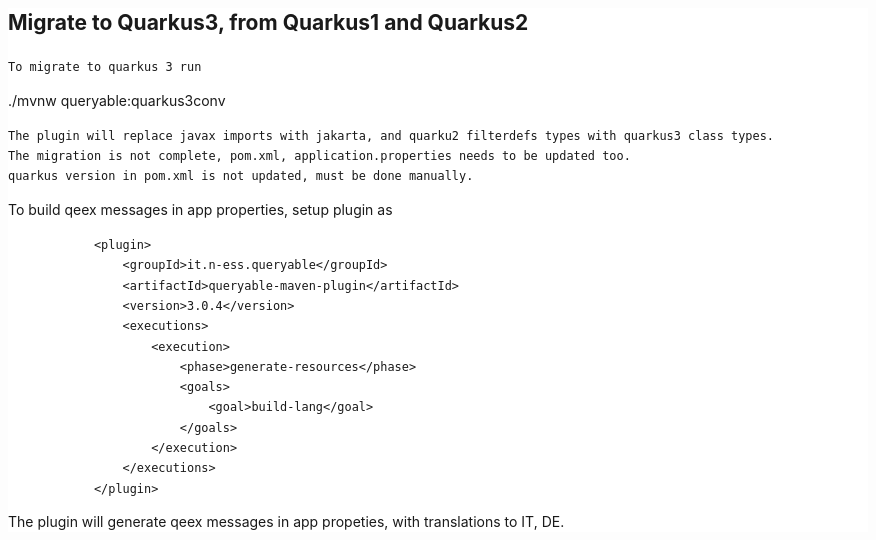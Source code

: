 ## Migrate to Quarkus3, from Quarkus1 and Quarkus2


```
To migrate to quarkus 3 run
```
./mvnw queryable:quarkus3conv
```
The plugin will replace javax imports with jakarta, and quarku2 filterdefs types with quarkus3 class types.
The migration is not complete, pom.xml, application.properties needs to be updated too.
quarkus version in pom.xml is not updated, must be done manually.

```
To build qeex messages in app properties, setup plugin as
```
            <plugin>
                <groupId>it.n-ess.queryable</groupId>
                <artifactId>queryable-maven-plugin</artifactId>
                <version>3.0.4</version>
                <executions>
                    <execution>
                        <phase>generate-resources</phase>
                        <goals>
                            <goal>build-lang</goal>
                        </goals>
                    </execution>
                </executions>
            </plugin>
```
The plugin will generate qeex messages in app propeties, with translations to IT, DE.
